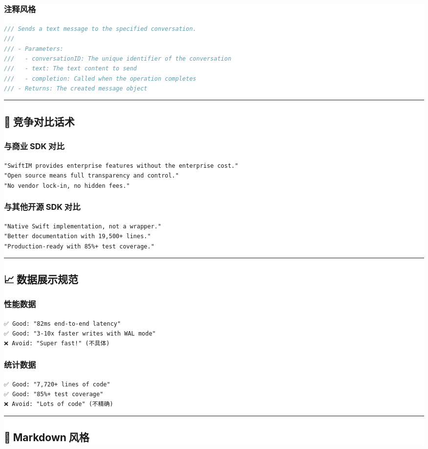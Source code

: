 ### 注释风格
```swift
/// Sends a text message to the specified conversation.
///
/// - Parameters:
///   - conversationID: The unique identifier of the conversation
///   - text: The text content to send
///   - completion: Called when the operation completes
/// - Returns: The created message object
```

---

## 🎯 竞争对比话术

### 与商业 SDK 对比
```
"SwiftIM provides enterprise features without the enterprise cost."
"Open source means full transparency and control."
"No vendor lock-in, no hidden fees."
```

### 与其他开源 SDK 对比
```
"Native Swift implementation, not a wrapper."
"Better documentation with 19,500+ lines."
"Production-ready with 85%+ test coverage."
```

---

## 📈 数据展示规范

### 性能数据
```
✅ Good: "82ms end-to-end latency"
✅ Good: "3-10x faster writes with WAL mode"
❌ Avoid: "Super fast!" (不具体)
```

### 统计数据
```
✅ Good: "7,720+ lines of code"
✅ Good: "85%+ test coverage"
❌ Avoid: "Lots of code" (不精确)
```

---

## 🎨 Markdown 风格
